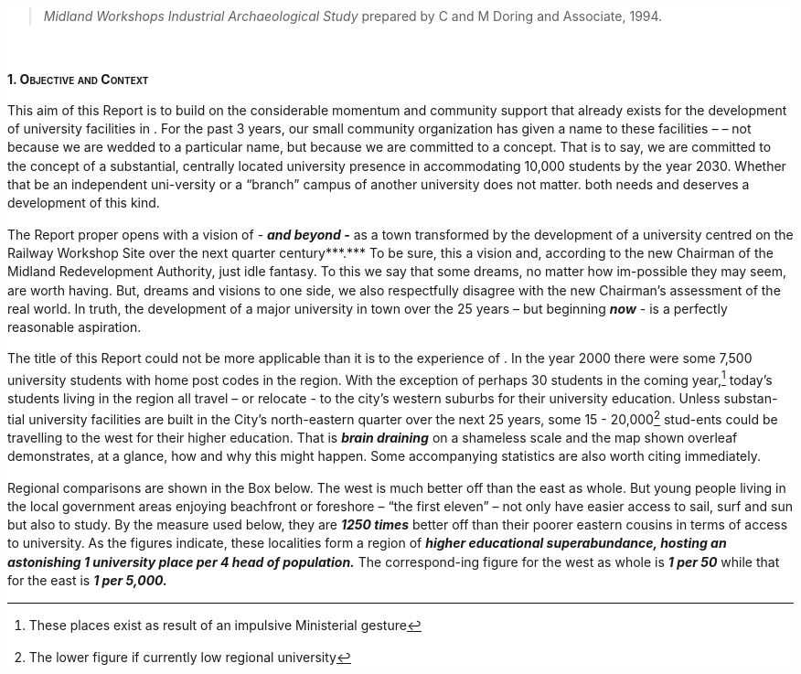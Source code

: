 >
> *Midland Workshops Industrial Archaeological Study* prepared by C and
> M Doring and Associate, 1994.

**<span style="font-variant:small-caps;">\
</span>**

**<span style="font-variant:small-caps;">1. Objective and Context
</span>**

This aim of this Report is to build on the considerable momentum and
community support that already exists for the development of university
facilities in . For the past 3 years, our small community organization
has given a name to these facilities – – not because we are wedded to a
particular name, but because we are committed to a concept. That is to
say, we are committed to the concept of a substantial, centrally located
university presence in accommodating 10,000 students by the year 2030.
Whether that be an independent uni-versity or a “branch” campus of
another university does not matter. both needs and deserves a
development of this kind.

The Report proper opens with a vision of - ***and beyond -*** as a town
transformed by the development of a university centred on the Railway
Workshop Site over the next quarter century***.*** To be sure, this a
vision and, according to the new Chairman of the Midland Redevelopment
Authority, just idle fantasy. To this we say that some dreams, no matter
how im-possible they may seem, are worth having. But, dreams and visions
to one side, we also respectfully disagree with the new Chairman’s
assessment of the real world. In truth, the development of a major
university in town over the 25 years – but beginning ***now*** - is a
perfectly reasonable aspiration.

The title of this Report could not be more applicable than it is to the
experience of . In the year 2000 there were some 7,500 university
students with home post codes in the region. With the exception of
perhaps 30 students in the coming year,[^1] today’s students living in
the region all travel – or relocate - to the city’s western suburbs for
their university education. Unless substan-tial university facilities
are built in the City’s north-eastern quarter over the next 25 years,
some 15 - 20,000[^2] stud-ents could be travelling to the west for their
higher education. That is ***brain draining*** on a shameless scale and
the map shown overleaf demonstrates, at a glance, how and why this might
happen. Some accompanying statistics are also worth citing immediately.

Regional comparisons are shown in the Box below. The west is much better
off than the east as whole. But young people living in the local
government areas enjoying beachfront or foreshore – “the first eleven” –
not only have easier access to sail, surf and sun but also to study. By
the measure used below, they are ***1250 times*** better off than their
poorer eastern cousins in terms of access to university. As the figures
indicate, these localities form a region of ***higher educational
superabundance, hosting an astonishing 1 university place per 4 head of
population.*** The correspond-ing figure for the west as whole is ***1
per 50*** while that for the east is ***1 per 5,000.***


[^1]: These places exist as result of an impulsive Ministerial gesture
[^2]: The lower figure if currently low regional university
[^3]: \$30,00 for full time students but relevant calculations in this
[^4]: Figures for the year 2000.
[^5]: By our best rough and ready reckoning. The MRA has refused to
[^6]: See MRA’s planning intentions as these are expressed in the
[^7]: Over and above the unobjectionable police facilities already
[^8]: This expression is not original. I know, for example, that it was
[^9]: Based on the continuation of recent 3% growth rates.
[^10]: Vintila 2001, citizenonline.org Since published in *Urban Policy
[^11]: Vintila 2001
[^12]: Based on regional population projections and average university
[^13]: Though recent evidence suggests a quite volatile market.
[^14]: The 1904 *Act* conferred huge tracts of land on the [then] future
[^15]: We estimate that the Workshop Site has a forecast (improved)
[^16]: *Midland Reporter*, May 25^th^ 2004.
[^17]: 20 equivalent full time places made available last year and
[^18]: Now defined by the alignment of The Crescent and incorporating
[^19]: Assuming a conservative average of \$15,000 pa per full-time
[^20]: The source of these funds will be discussed in a moment.
[^21]: See also *Higher Education: Report for the 2004 to 2006
[^22]: It is true that the Commonwealth appears to be providing
[^23]: *Dialogue with the City*, Issues Paper, Department of
[^24]: The report – *Midland Education Precinct: Models for the Delivery
[^25]: State Governments have more than moral leverage and authority. As